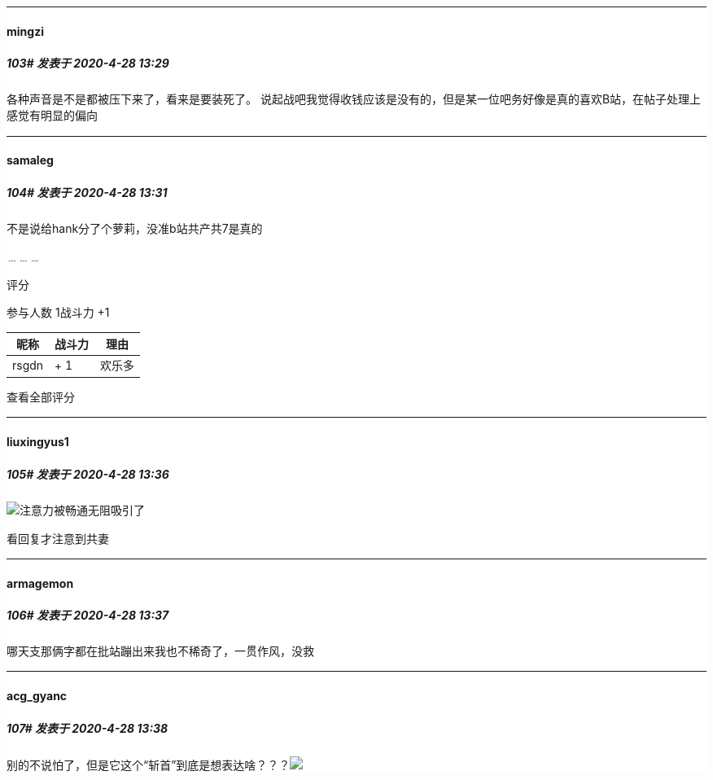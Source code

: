 -----

####  mingzi  
##### 103#       发表于 2020-4-28 13:29


各种声音是不是都被压下来了，看来是要装死了。 说起战吧我觉得收钱应该是没有的，但是某一位吧务好像是真的喜欢B站，在帖子处理上感觉有明显的偏向


-----

####  samaleg  
##### 104#       发表于 2020-4-28 13:31


不是说给hank分了个萝莉，没准b站共产共7是真的


﹍﹍﹍

评分


 参与人数 1战斗力 +1

|昵称|战斗力|理由|
|----|---|---|
| rsgdn| + 1|欢乐多|


查看全部评分


-----

####  liuxingyus1  
##### 105#       发表于 2020-4-28 13:36


<img src="https://static.saraba1st.com/image/smiley/face2017/152.png" referrerpolicy="no-referrer">注意力被畅通无阻吸引了

看回复才注意到共妻


-----

####  armagemon  
##### 106#       发表于 2020-4-28 13:37


哪天支那俩字都在批站蹦出来我也不稀奇了，一贯作风，没救


-----

####  acg_gyanc  
##### 107#       发表于 2020-4-28 13:38


别的不说怕了，但是它这个“斩首”到底是想表达啥？？？<img src="https://static.saraba1st.com/image/smiley/face2017/001.png" referrerpolicy="no-referrer">
